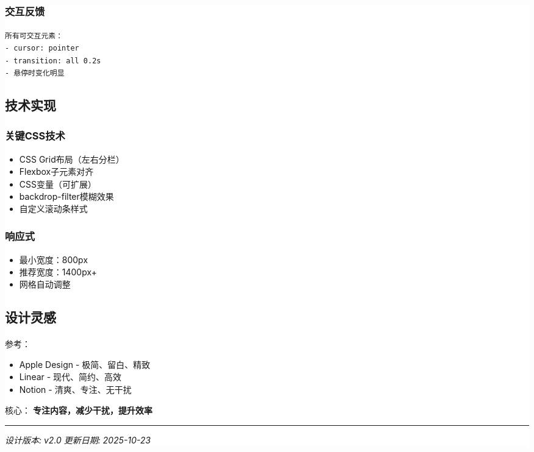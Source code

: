 ### 交互反馈
```
所有可交互元素：
- cursor: pointer
- transition: all 0.2s
- 悬停时变化明显
```

## 技术实现

### 关键CSS技术
- CSS Grid布局（左右分栏）
- Flexbox子元素对齐
- CSS变量（可扩展）
- backdrop-filter模糊效果
- 自定义滚动条样式

### 响应式
- 最小宽度：800px
- 推荐宽度：1400px+
- 网格自动调整

## 设计灵感

参考：
- Apple Design - 极简、留白、精致
- Linear - 现代、简约、高效
- Notion - 清爽、专注、无干扰

核心：
**专注内容，减少干扰，提升效率**

---

*设计版本: v2.0*
*更新日期: 2025-10-23*

